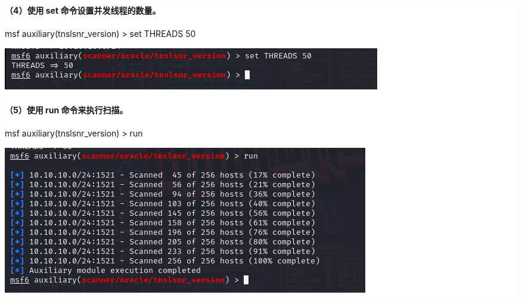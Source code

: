 #### （4）使用 set 命令设置并发线程的数量。

 msf auxiliary(tnslsnr_version) > set THREADS 50

![image-20231128193004063](../images/Metasploit-review/ppp-20231128193004063.png)

#### （5）使用 run 命令来执行扫描。

 msf auxiliary(tnslsnr_version) > run

![ppp-20231128193019150](../images/Metasploit-review/ppp-20231128193019150.png)